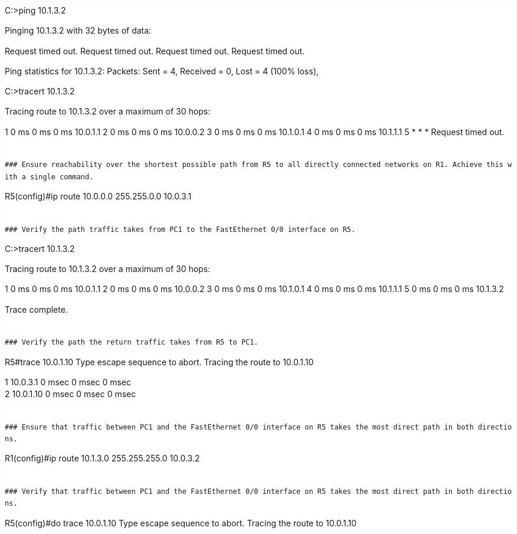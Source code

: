C:\>ping 10.1.3.2

Pinging 10.1.3.2 with 32 bytes of data:

Request timed out.
Request timed out.
Request timed out.
Request timed out.

Ping statistics for 10.1.3.2:
    Packets: Sent = 4, Received = 0, Lost = 4 (100% loss),
```
```
C:\>tracert 10.1.3.2

Tracing route to 10.1.3.2 over a maximum of 30 hops: 

  1   0 ms      0 ms      0 ms      10.0.1.1
  2   0 ms      0 ms      0 ms      10.0.0.2
  3   0 ms      0 ms      0 ms      10.1.0.1
  4   0 ms      0 ms      0 ms      10.1.1.1
  5   *         *         *         Request timed out.
```

### Ensure reachability over the shortest possible path from R5 to all directly connected networks on R1. Achieve this with a single command.
```
R5(config)#ip route 10.0.0.0 255.255.0.0 10.0.3.1
```

### Verify the path traffic takes from PC1 to the FastEthernet 0/0 interface on R5.
```
C:\>tracert 10.1.3.2

Tracing route to 10.1.3.2 over a maximum of 30 hops: 

  1   0 ms      0 ms      0 ms      10.0.1.1
  2   0 ms      0 ms      0 ms      10.0.0.2
  3   0 ms      0 ms      0 ms      10.1.0.1
  4   0 ms      0 ms      0 ms      10.1.1.1
  5   0 ms      0 ms      0 ms      10.1.3.2

Trace complete.
```

### Verify the path the return traffic takes from R5 to PC1.
```
R5#trace 10.0.1.10
Type escape sequence to abort.
Tracing the route to 10.0.1.10

  1   10.0.3.1        0 msec    0 msec    0 msec    
  2   10.0.1.10       0 msec    0 msec    0 msec    
```

### Ensure that traffic between PC1 and the FastEthernet 0/0 interface on R5 takes the most direct path in both directions.
```
R1(config)#ip route 10.1.3.0 255.255.255.0 10.0.3.2
```

### Verify that traffic between PC1 and the FastEthernet 0/0 interface on R5 takes the most direct path in both directions.
```
R5(config)#do trace 10.0.1.10
Type escape sequence to abort.
Tracing the route to 10.0.1.10
